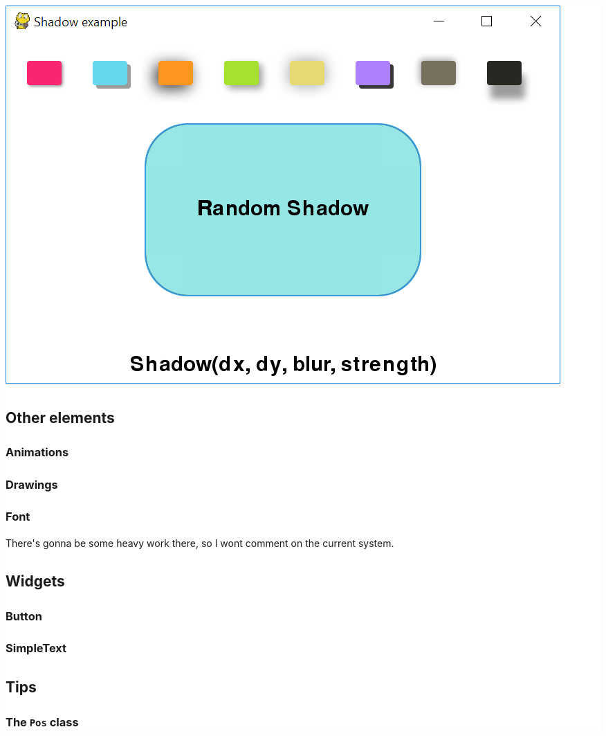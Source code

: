 ![](assets/shadow_example.PNG)

## Other elements

### Animations

### Drawings

### Font

There's gonna be some heavy work there, so I wont comment on the current system.

## Widgets

### Button

### SimpleText

## Tips

### The `Pos` class
